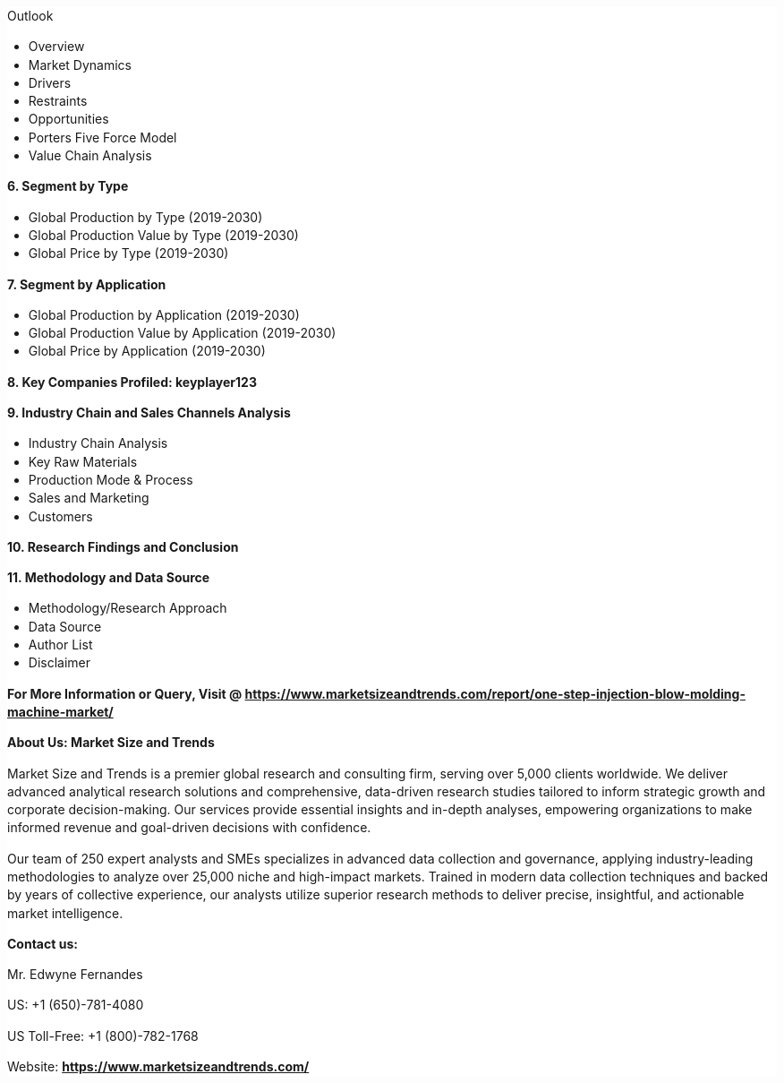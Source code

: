 Outlook</strong></p><ul><li>Overview</li><li>Market Dynamics</li><li>Drivers</li><li>Restraints</li><li>Opportunities</li><li>Porters Five Force Model</li><li>Value Chain Analysis&nbsp;</li></ul><p><strong>6. Segment by Type</strong></p><ul><li>Global Production by Type (2019-2030)</li><li>Global Production Value by Type (2019-2030)</li><li>Global Price by Type (2019-2030)</li></ul><p><strong>7. Segment by Application</strong></p><ul><li>Global Production by Application (2019-2030)</li><li>Global Production Value by Application (2019-2030)</li><li>Global Price by Application (2019-2030)</li></ul><p><strong>8. Key Companies Profiled: keyplayer123</strong></p><p><strong>9. Industry Chain and Sales Channels Analysis</strong></p><ul><li>Industry Chain Analysis</li><li>Key Raw Materials</li><li>Production Mode &amp; Process</li><li>Sales and Marketing</li><li>Customers</li></ul><p><strong>10. Research Findings and Conclusion</strong></p><p><strong>11. Methodology and Data Source</strong></p><ul><li>Methodology/Research Approach</li><li>Data Source</li><li>Author List</li><li>Disclaimer</li></ul></p><p><strong>For More Information or Query, Visit @ <a href="https://www.marketsizeandtrends.com/report/one-step-injection-blow-molding-machine-market/">https://www.marketsizeandtrends.com/report/one-step-injection-blow-molding-machine-market/</a></strong></p><p><strong>About Us: Market Size and Trends</strong></p><p>Market Size and Trends is a premier global research and consulting firm, serving over 5,000 clients worldwide. We deliver advanced analytical research solutions and comprehensive, data-driven research studies tailored to inform strategic growth and corporate decision-making. Our services provide essential insights and in-depth analyses, empowering organizations to make informed revenue and goal-driven decisions with confidence.</p><p>Our team of 250 expert analysts and SMEs specializes in advanced data collection and governance, applying industry-leading methodologies to analyze over 25,000 niche and high-impact markets. Trained in modern data collection techniques and backed by years of collective experience, our analysts utilize superior research methods to deliver precise, insightful, and actionable market intelligence.</p><p><strong>Contact us:</strong></p><p>Mr. Edwyne Fernandes</p><p>US: +1 (650)-781-4080</p><p>US Toll-Free: +1 (800)-782-1768</p><p>Website: <strong><a href="https://www.marketsizeandtrends.com/">https://www.marketsizeandtrends.com/</a></strong></p>
